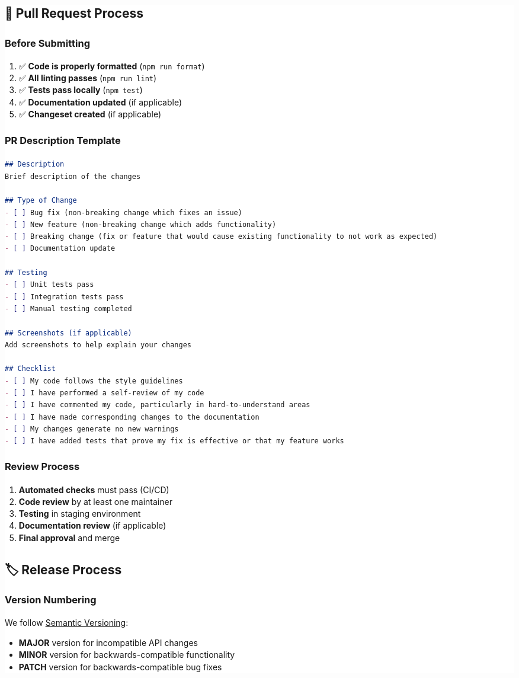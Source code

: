 ## 🚀 Pull Request Process

### Before Submitting
1. ✅ **Code is properly formatted** (`npm run format`)
2. ✅ **All linting passes** (`npm run lint`)
3. ✅ **Tests pass locally** (`npm test`)
4. ✅ **Documentation updated** (if applicable)
5. ✅ **Changeset created** (if applicable)

### PR Description Template
```markdown
## Description
Brief description of the changes

## Type of Change
- [ ] Bug fix (non-breaking change which fixes an issue)
- [ ] New feature (non-breaking change which adds functionality)  
- [ ] Breaking change (fix or feature that would cause existing functionality to not work as expected)
- [ ] Documentation update

## Testing
- [ ] Unit tests pass
- [ ] Integration tests pass
- [ ] Manual testing completed

## Screenshots (if applicable)
Add screenshots to help explain your changes

## Checklist
- [ ] My code follows the style guidelines
- [ ] I have performed a self-review of my code
- [ ] I have commented my code, particularly in hard-to-understand areas
- [ ] I have made corresponding changes to the documentation
- [ ] My changes generate no new warnings
- [ ] I have added tests that prove my fix is effective or that my feature works
```

### Review Process
1. **Automated checks** must pass (CI/CD)
2. **Code review** by at least one maintainer
3. **Testing** in staging environment
4. **Documentation review** (if applicable)
5. **Final approval** and merge

## 🏷️ Release Process

### Version Numbering
We follow [Semantic Versioning](https://semver.org/):
- **MAJOR** version for incompatible API changes
- **MINOR** version for backwards-compatible functionality
- **PATCH** version for backwards-compatible bug fixes
